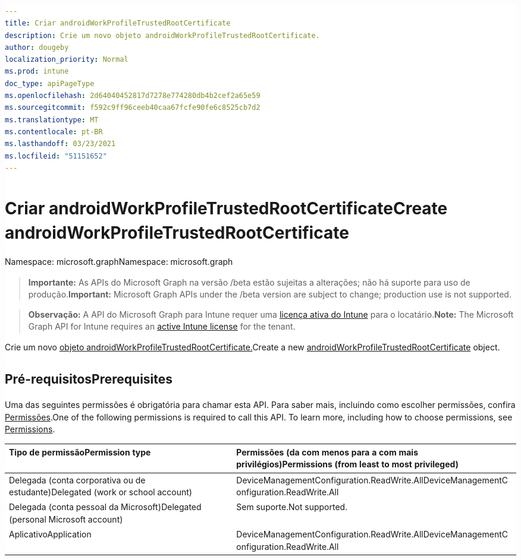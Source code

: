 ```yaml
---
title: Criar androidWorkProfileTrustedRootCertificate
description: Crie um novo objeto androidWorkProfileTrustedRootCertificate.
author: dougeby
localization_priority: Normal
ms.prod: intune
doc_type: apiPageType
ms.openlocfilehash: 2d64040452817d7278e774280db4b2cef2a65e59
ms.sourcegitcommit: f592c9ff96ceeb40caa67fcfe90fe6c8525cb7d2
ms.translationtype: MT
ms.contentlocale: pt-BR
ms.lasthandoff: 03/23/2021
ms.locfileid: "51151652"
---
```

# <a name="create-androidworkprofiletrustedrootcertificate"></a><span data-ttu-id="dd293-103">Criar androidWorkProfileTrustedRootCertificate</span><span class="sxs-lookup"><span data-stu-id="dd293-103">Create androidWorkProfileTrustedRootCertificate</span></span>

<span data-ttu-id="dd293-104">Namespace: microsoft.graph</span><span class="sxs-lookup"><span data-stu-id="dd293-104">Namespace: microsoft.graph</span></span>

> <span data-ttu-id="dd293-105">**Importante:** As APIs do Microsoft Graph na versão /beta estão sujeitas a alterações; não há suporte para uso de produção.</span><span class="sxs-lookup"><span data-stu-id="dd293-105">**Important:** Microsoft Graph APIs under the /beta version are subject to change; production use is not supported.</span></span>

> <span data-ttu-id="dd293-106">**Observação:** A API do Microsoft Graph para Intune requer uma [licença ativa do Intune](https://go.microsoft.com/fwlink/?linkid=839381) para o locatário.</span><span class="sxs-lookup"><span data-stu-id="dd293-106">**Note:** The Microsoft Graph API for Intune requires an [active Intune license](https://go.microsoft.com/fwlink/?linkid=839381) for the tenant.</span></span>

<span data-ttu-id="dd293-107">Crie um novo [objeto androidWorkProfileTrustedRootCertificate.](../resources/intune-deviceconfig-androidworkprofiletrustedrootcertificate.md)</span><span class="sxs-lookup"><span data-stu-id="dd293-107">Create a new [androidWorkProfileTrustedRootCertificate](../resources/intune-deviceconfig-androidworkprofiletrustedrootcertificate.md) object.</span></span>

## <a name="prerequisites"></a><span data-ttu-id="dd293-108">Pré-requisitos</span><span class="sxs-lookup"><span data-stu-id="dd293-108">Prerequisites</span></span>
<span data-ttu-id="dd293-p101">Uma das seguintes permissões é obrigatória para chamar esta API. Para saber mais, incluindo como escolher permissões, confira [Permissões](/graph/permissions-reference).</span><span class="sxs-lookup"><span data-stu-id="dd293-p101">One of the following permissions is required to call this API. To learn more, including how to choose permissions, see [Permissions](/graph/permissions-reference).</span></span>

|<span data-ttu-id="dd293-111">Tipo de permissão</span><span class="sxs-lookup"><span data-stu-id="dd293-111">Permission type</span></span>|<span data-ttu-id="dd293-112">Permissões (da com menos para a com mais privilégios)</span><span class="sxs-lookup"><span data-stu-id="dd293-112">Permissions (from least to most privileged)</span></span>|
|:---|:---|
|<span data-ttu-id="dd293-113">Delegada (conta corporativa ou de estudante)</span><span class="sxs-lookup"><span data-stu-id="dd293-113">Delegated (work or school account)</span></span>|<span data-ttu-id="dd293-114">DeviceManagementConfiguration.ReadWrite.All</span><span class="sxs-lookup"><span data-stu-id="dd293-114">DeviceManagementConfiguration.ReadWrite.All</span></span>|
|<span data-ttu-id="dd293-115">Delegada (conta pessoal da Microsoft)</span><span class="sxs-lookup"><span data-stu-id="dd293-115">Delegated (personal Microsoft account)</span></span>|<span data-ttu-id="dd293-116">Sem suporte.</span><span class="sxs-lookup"><span data-stu-id="dd293-116">Not supported.</span></span>|
|<span data-ttu-id="dd293-117">Aplicativo</span><span class="sxs-lookup"><span data-stu-id="dd293-117">Application</span></span>|<span data-ttu-id="dd293-118">DeviceManagementConfiguration.ReadWrite.All</span><span class="sxs-lookup"><span data-stu-id="dd293-118">DeviceManagementConfiguration.ReadWrite.All</span></span>|
